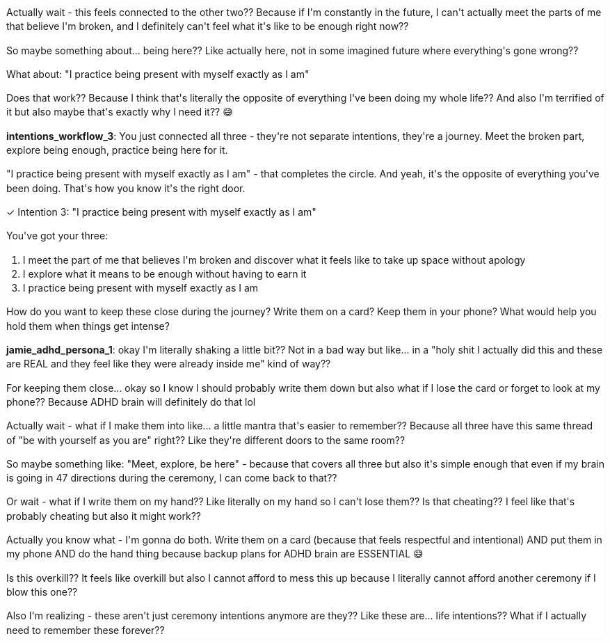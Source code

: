 Actually wait - this feels connected to the other two?? Because if I'm constantly in the future, I can't actually meet the parts of me that believe I'm broken, and I definitely can't feel what it's like to be enough right now??

So maybe something about... being here?? Like actually here, not in some imagined future where everything's gone wrong??

What about: "I practice being present with myself exactly as I am"

Does that work?? Because I think that's literally the opposite of everything I've been doing my whole life?? And also I'm terrified of it but also maybe that's exactly why I need it?? 😅


**intentions_workflow_3**: You just connected all three - they're not separate intentions, they're a journey. Meet the broken part, explore being enough, practice being here for it.

"I practice being present with myself exactly as I am" - that completes the circle. And yeah, it's the opposite of everything you've been doing. That's how you know it's the right door.

✓ Intention 3: "I practice being present with myself exactly as I am"

You've got your three:
1. I meet the part of me that believes I'm broken and discover what it feels like to take up space without apology
2. I explore what it means to be enough without having to earn it  
3. I practice being present with myself exactly as I am

How do you want to keep these close during the journey? Write them on a card? Keep them in your phone? What would help you hold them when things get intense?


**jamie_adhd_persona_1**: okay I'm literally shaking a little bit?? Not in a bad way but like... in a "holy shit I actually did this and these are REAL and they feel like they were already inside me" kind of way?? 

For keeping them close... okay so I know I should probably write them down but also what if I lose the card or forget to look at my phone?? Because ADHD brain will definitely do that lol

Actually wait - what if I make them into like... a little mantra that's easier to remember?? Because all three have this same thread of "be with yourself as you are" right?? Like they're different doors to the same room??

So maybe something like: "Meet, explore, be here" - because that covers all three but also it's simple enough that even if my brain is going in 47 directions during the ceremony, I can come back to that??

Or wait - what if I write them on my hand?? Like literally on my hand so I can't lose them?? Is that cheating?? I feel like that's probably cheating but also it might work??

Actually you know what - I'm gonna do both. Write them on a card (because that feels respectful and intentional) AND put them in my phone AND do the hand thing because backup plans for ADHD brain are ESSENTIAL 😅

Is this overkill?? It feels like overkill but also I cannot afford to mess this up because I literally cannot afford another ceremony if I blow this one?? 

Also I'm realizing - these aren't just ceremony intentions anymore are they?? Like these are... life intentions?? What if I actually need to remember these forever??

